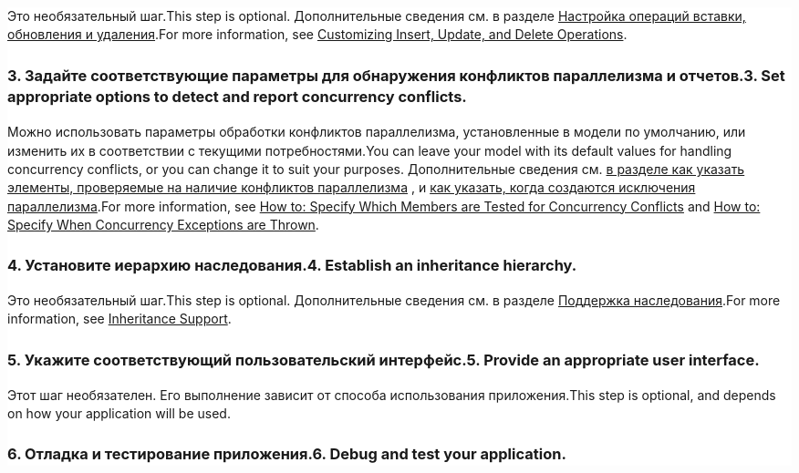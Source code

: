  <span data-ttu-id="78a54-151">Это необязательный шаг.</span><span class="sxs-lookup"><span data-stu-id="78a54-151">This step is optional.</span></span> <span data-ttu-id="78a54-152">Дополнительные сведения см. в разделе [Настройка операций вставки, обновления и удаления](customizing-insert-update-and-delete-operations.md).</span><span class="sxs-lookup"><span data-stu-id="78a54-152">For more information, see [Customizing Insert, Update, and Delete Operations](customizing-insert-update-and-delete-operations.md).</span></span>  
  
### <a name="3-set-appropriate-options-to-detect-and-report-concurrency-conflicts"></a><span data-ttu-id="78a54-153">3. Задайте соответствующие параметры для обнаружения конфликтов параллелизма и отчетов.</span><span class="sxs-lookup"><span data-stu-id="78a54-153">3. Set appropriate options to detect and report concurrency conflicts.</span></span>  

 <span data-ttu-id="78a54-154">Можно использовать параметры обработки конфликтов параллелизма, установленные в модели по умолчанию, или изменить их в соответствии с текущими потребностями.</span><span class="sxs-lookup"><span data-stu-id="78a54-154">You can leave your model with its default values for handling concurrency conflicts, or you can change it to suit your purposes.</span></span> <span data-ttu-id="78a54-155">Дополнительные сведения см. [в разделе как указать элементы, проверяемые на наличие конфликтов параллелизма](how-to-specify-which-members-are-tested-for-concurrency-conflicts.md) , и [как указать, когда создаются исключения параллелизма](how-to-specify-when-concurrency-exceptions-are-thrown.md).</span><span class="sxs-lookup"><span data-stu-id="78a54-155">For more information, see [How to: Specify Which Members are Tested for Concurrency Conflicts](how-to-specify-which-members-are-tested-for-concurrency-conflicts.md) and [How to: Specify When Concurrency Exceptions are Thrown](how-to-specify-when-concurrency-exceptions-are-thrown.md).</span></span>  
  
### <a name="4-establish-an-inheritance-hierarchy"></a><span data-ttu-id="78a54-156">4. Установите иерархию наследования.</span><span class="sxs-lookup"><span data-stu-id="78a54-156">4. Establish an inheritance hierarchy.</span></span>  

 <span data-ttu-id="78a54-157">Это необязательный шаг.</span><span class="sxs-lookup"><span data-stu-id="78a54-157">This step is optional.</span></span> <span data-ttu-id="78a54-158">Дополнительные сведения см. в разделе [Поддержка наследования](inheritance-support.md).</span><span class="sxs-lookup"><span data-stu-id="78a54-158">For more information, see [Inheritance Support](inheritance-support.md).</span></span>  
  
### <a name="5-provide-an-appropriate-user-interface"></a><span data-ttu-id="78a54-159">5. Укажите соответствующий пользовательский интерфейс.</span><span class="sxs-lookup"><span data-stu-id="78a54-159">5. Provide an appropriate user interface.</span></span>  

 <span data-ttu-id="78a54-160">Этот шаг необязателен. Его выполнение зависит от способа использования приложения.</span><span class="sxs-lookup"><span data-stu-id="78a54-160">This step is optional, and depends on how your application will be used.</span></span>  
  
### <a name="6-debug-and-test-your-application"></a><span data-ttu-id="78a54-161">6. Отладка и тестирование приложения.</span><span class="sxs-lookup"><span data-stu-id="78a54-161">6. Debug and test your application.</span></span>  
